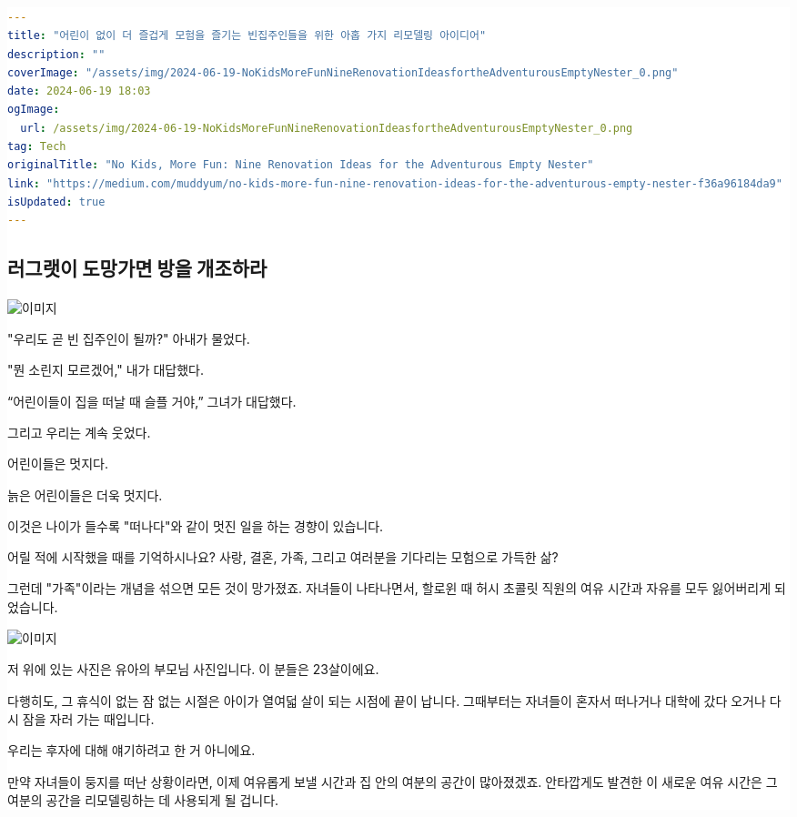 ```yaml
---
title: "어린이 없이 더 즐겁게 모험을 즐기는 빈집주인들을 위한 아홉 가지 리모델링 아이디어"
description: ""
coverImage: "/assets/img/2024-06-19-NoKidsMoreFunNineRenovationIdeasfortheAdventurousEmptyNester_0.png"
date: 2024-06-19 18:03
ogImage:
  url: /assets/img/2024-06-19-NoKidsMoreFunNineRenovationIdeasfortheAdventurousEmptyNester_0.png
tag: Tech
originalTitle: "No Kids, More Fun: Nine Renovation Ideas for the Adventurous Empty Nester"
link: "https://medium.com/muddyum/no-kids-more-fun-nine-renovation-ideas-for-the-adventurous-empty-nester-f36a96184da9"
isUpdated: true
---
```


## 러그랫이 도망가면 방을 개조하라

![이미지](/assets/img/2024-06-19-NoKidsMoreFunNineRenovationIdeasfortheAdventurousEmptyNester_0.png)

"우리도 곧 빈 집주인이 될까?" 아내가 물었다.

"뭔 소린지 모르겠어," 내가 대답했다.

<div class="content-ad"></div>

“어린이들이 집을 떠날 때 슬플 거야,” 그녀가 대답했다.

그리고 우리는 계속 웃었다.

어린이들은 멋지다.

늙은 어린이들은 더욱 멋지다.

<div class="content-ad"></div>

이것은 나이가 들수록 "떠나다"와 같이 멋진 일을 하는 경향이 있습니다.

어릴 적에 시작했을 때를 기억하시나요? 사랑, 결혼, 가족, 그리고 여러분을 기다리는 모험으로 가득한 삶?

그런데 "가족"이라는 개념을 섞으면 모든 것이 망가졌죠. 자녀들이 나타나면서, 할로윈 때 허시 초콜릿 직원의 여유 시간과 자유를 모두 잃어버리게 되었습니다.

![이미지](/assets/img/2024-06-19-NoKidsMoreFunNineRenovationIdeasfortheAdventurousEmptyNester_1.png)

<div class="content-ad"></div>

저 위에 있는 사진은 유아의 부모님 사진입니다. 이 분들은 23살이에요.

다행히도, 그 휴식이 없는 잠 없는 시절은 아이가 열여덟 살이 되는 시점에 끝이 납니다. 그때부터는 자녀들이 혼자서 떠나거나 대학에 갔다 오거나 다시 잠을 자러 가는 때입니다.

우리는 후자에 대해 얘기하려고 한 거 아니에요.

만약 자녀들이 둥지를 떠난 상황이라면, 이제 여유롭게 보낼 시간과 집 안의 여분의 공간이 많아졌겠죠. 안타깝게도 발견한 이 새로운 여유 시간은 그 여분의 공간을 리모델링하는 데 사용되게 될 겁니다.

<div class="content-ad"></div>

